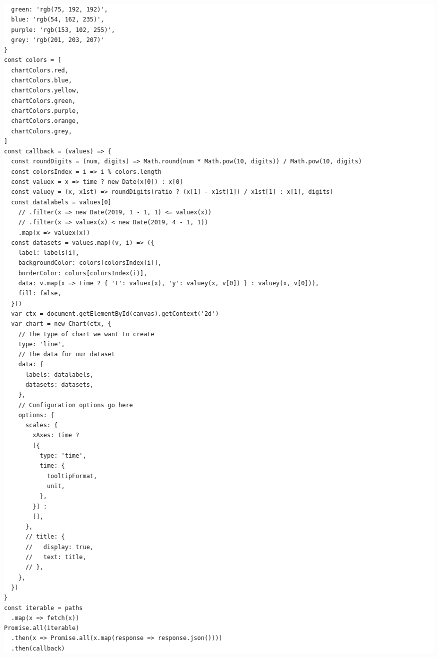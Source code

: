       green: 'rgb(75, 192, 192)',
      blue: 'rgb(54, 162, 235)',
      purple: 'rgb(153, 102, 255)',
      grey: 'rgb(201, 203, 207)'
    }
    const colors = [
      chartColors.red,
      chartColors.blue,
      chartColors.yellow,
      chartColors.green,
      chartColors.purple,
      chartColors.orange,
      chartColors.grey,
    ]
    const callback = (values) => {
      const roundDigits = (num, digits) => Math.round(num * Math.pow(10, digits)) / Math.pow(10, digits)
      const colorsIndex = i => i % colors.length
      const valuex = x => time ? new Date(x[0]) : x[0]
      const valuey = (x, x1st) => roundDigits(ratio ? (x[1] - x1st[1]) / x1st[1] : x[1], digits)
      const datalabels = values[0]
        // .filter(x => new Date(2019, 1 - 1, 1) <= valuex(x))
        // .filter(x => valuex(x) < new Date(2019, 4 - 1, 1))
        .map(x => valuex(x))
      const datasets = values.map((v, i) => ({
        label: labels[i],
        backgroundColor: colors[colorsIndex(i)],
        borderColor: colors[colorsIndex(i)],
        data: v.map(x => time ? { 't': valuex(x), 'y': valuey(x, v[0]) } : valuey(x, v[0])),
        fill: false,
      }))
      var ctx = document.getElementById(canvas).getContext('2d')
      var chart = new Chart(ctx, {
        // The type of chart we want to create
        type: 'line',
        // The data for our dataset
        data: {
          labels: datalabels,
          datasets: datasets,
        },
        // Configuration options go here
        options: {
          scales: {
            xAxes: time ?
            [{
              type: 'time',
              time: {
                tooltipFormat,
                unit,
              },
            }] :
            [],
          },
          // title: {
          //   display: true,
          //   text: title,
          // },
        },
      })
    }
    const iterable = paths
      .map(x => fetch(x))
    Promise.all(iterable)
      .then(x => Promise.all(x.map(response => response.json())))
      .then(callback)